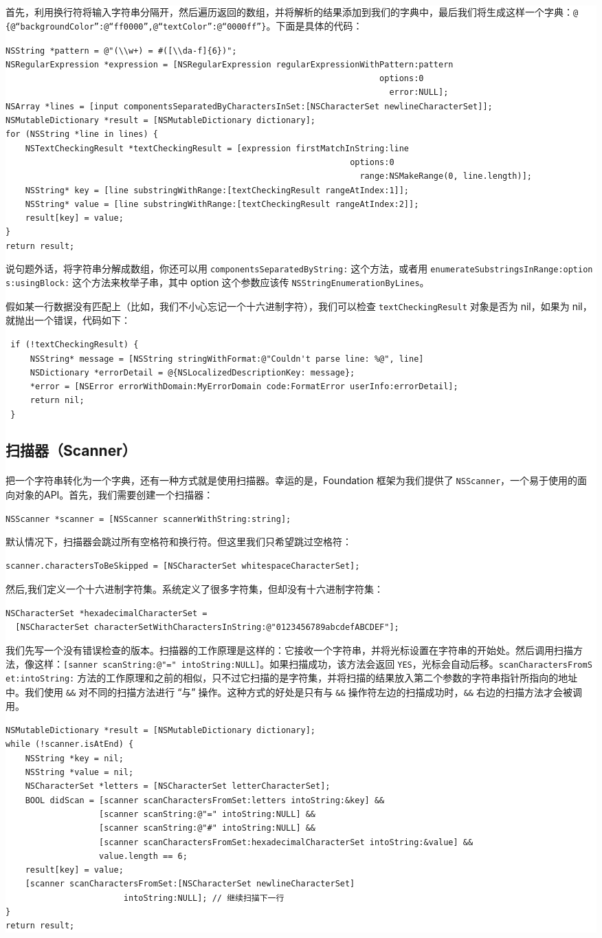 首先，利用换行符将输入字符串分隔开，然后遍历返回的数组，并将解析的结果添加到我们的字典中，最后我们将生成这样一个字典：`@{@“backgroundColor”:@“ff0000”,@“textColor”:@“0000ff”}`。下面是具体的代码：

    NSString *pattern = @"(\\w+) = #([\\da-f]{6})";
    NSRegularExpression *expression = [NSRegularExpression regularExpressionWithPattern:pattern
                                                                                options:0 
                                                                                  error:NULL];
    NSArray *lines = [input componentsSeparatedByCharactersInSet:[NSCharacterSet newlineCharacterSet]];
    NSMutableDictionary *result = [NSMutableDictionary dictionary];
    for (NSString *line in lines) {
        NSTextCheckingResult *textCheckingResult = [expression firstMatchInString:line 
                                                                          options:0 
                                                                            range:NSMakeRange(0, line.length)];
        NSString* key = [line substringWithRange:[textCheckingResult rangeAtIndex:1]];
        NSString* value = [line substringWithRange:[textCheckingResult rangeAtIndex:2]];
        result[key] = value;
    }
    return result;
    
说句题外话，将字符串分解成数组，你还可以用 `componentsSeparatedByString:` 这个方法，或者用 `enumerateSubstringsInRange:options:usingBlock:` 这个方法来枚举子串，其中 option 这个参数应该传 `NSStringEnumerationByLines`。

假如某一行数据没有匹配上（比如，我们不小心忘记一个十六进制字符），我们可以检查 `textCheckingResult` 对象是否为 nil，如果为 nil，就抛出一个错误，代码如下：

     if (!textCheckingResult) {
         NSString* message = [NSString stringWithFormat:@"Couldn't parse line: %@", line]
         NSDictionary *errorDetail = @{NSLocalizedDescriptionKey: message};
         *error = [NSError errorWithDomain:MyErrorDomain code:FormatError userInfo:errorDetail];
         return nil;
     }
     
## 扫描器（Scanner）

把一个字符串转化为一个字典，还有一种方式就是使用扫描器。幸运的是，Foundation 框架为我们提供了 `NSScanner`，一个易于使用的面向对象的API。首先，我们需要创建一个扫描器：

	NSScanner *scanner = [NSScanner scannerWithString:string];

默认情况下，扫描器会跳过所有空格符和换行符。但这里我们只希望跳过空格符：

	scanner.charactersToBeSkipped = [NSCharacterSet whitespaceCharacterSet];

然后,我们定义一个十六进制字符集。系统定义了很多字符集，但却没有十六进制字符集：

    NSCharacterSet *hexadecimalCharacterSet = 
      [NSCharacterSet characterSetWithCharactersInString:@"0123456789abcdefABCDEF"];
      
我们先写一个没有错误检查的版本。扫描器的工作原理是这样的：它接收一个字符串，并将光标设置在字符串的开始处。然后调用扫描方法，像这样：`[sanner scanString:@"=" intoString:NULL]`。如果扫描成功，该方法会返回 `YES`，光标会自动后移。`scanCharactersFromSet:intoString:` 方法的工作原理和之前的相似，只不过它扫描的是字符集，并将扫描的结果放入第二个参数的字符串指针所指向的地址中。我们使用 `&&` 对不同的扫描方法进行 “与” 操作。这种方式的好处是只有与 `&&` 操作符左边的扫描成功时，`&&` 右边的扫描方法才会被调用。

    NSMutableDictionary *result = [NSMutableDictionary dictionary];
    while (!scanner.isAtEnd) {
        NSString *key = nil;
        NSString *value = nil;
        NSCharacterSet *letters = [NSCharacterSet letterCharacterSet];
        BOOL didScan = [scanner scanCharactersFromSet:letters intoString:&key] &&
                       [scanner scanString:@"=" intoString:NULL] &&
                       [scanner scanString:@"#" intoString:NULL] &&
                       [scanner scanCharactersFromSet:hexadecimalCharacterSet intoString:&value] &&
                       value.length == 6;
        result[key] = value;
        [scanner scanCharactersFromSet:[NSCharacterSet newlineCharacterSet] 
                            intoString:NULL]; // 继续扫描下一行
    }
    return result;


[1]: http://en.wikipedia.org/wiki/Chomsky_hierarchy
[2]: http://en.wikipedia.org/wiki/Context-free_grammar#Well-formed_parentheses
[3]: http://haacked.com/archive/2007/08/21/i-knew-how-to-validate-an-email-address-until-i.aspx/
[4]: http://www.ex-parrot.com/~pdw/Mail-RFC822-Address.html